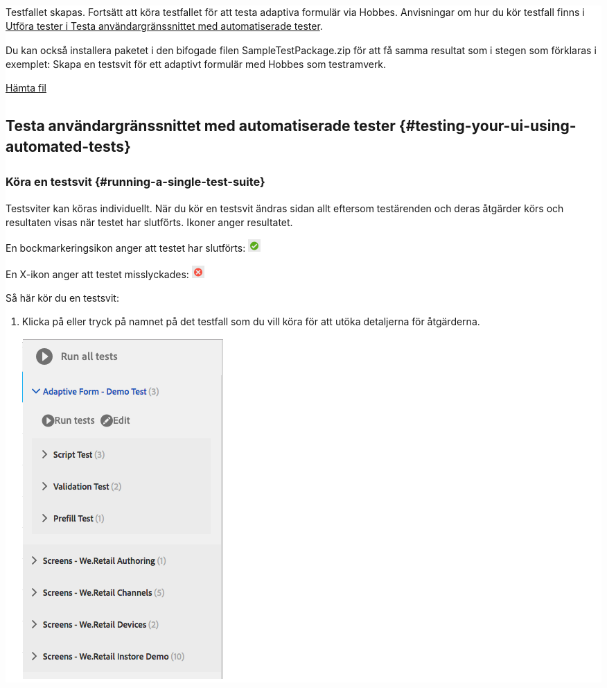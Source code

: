    Testfallet skapas. Fortsätt att köra testfallet för att testa adaptiva formulär via Hobbes. Anvisningar om hur du kör testfall finns i [Utföra tester i Testa användargränssnittet med automatiserade tester](/help/sites-developing/hobbes.md).

Du kan också installera paketet i den bifogade filen SampleTestPackage.zip för att få samma resultat som i stegen som förklaras i exemplet: Skapa en testsvit för ett adaptivt formulär med Hobbes som testramverk.

[Hämta fil](assets/sampletestpackage.zip)

## Testa användargränssnittet med automatiserade tester {#testing-your-ui-using-automated-tests}

### Köra en testsvit {#running-a-single-test-suite}

Testsviter kan köras individuellt. När du kör en testsvit ändras sidan allt eftersom testärenden och deras åtgärder körs och resultaten visas när testet har slutförts. Ikoner anger resultatet.

En bockmarkeringsikon anger att testet har slutförts: ![bock](assets/checkmark.png)

En X-ikon anger att testet misslyckades: ![kors](assets/cross.png)

Så här kör du en testsvit:

1. Klicka på eller tryck på namnet på det testfall som du vill köra för att utöka detaljerna för åtgärderna.

   ![1_tapnameoftestcase](assets/1_tapnameoftestcase.png)

